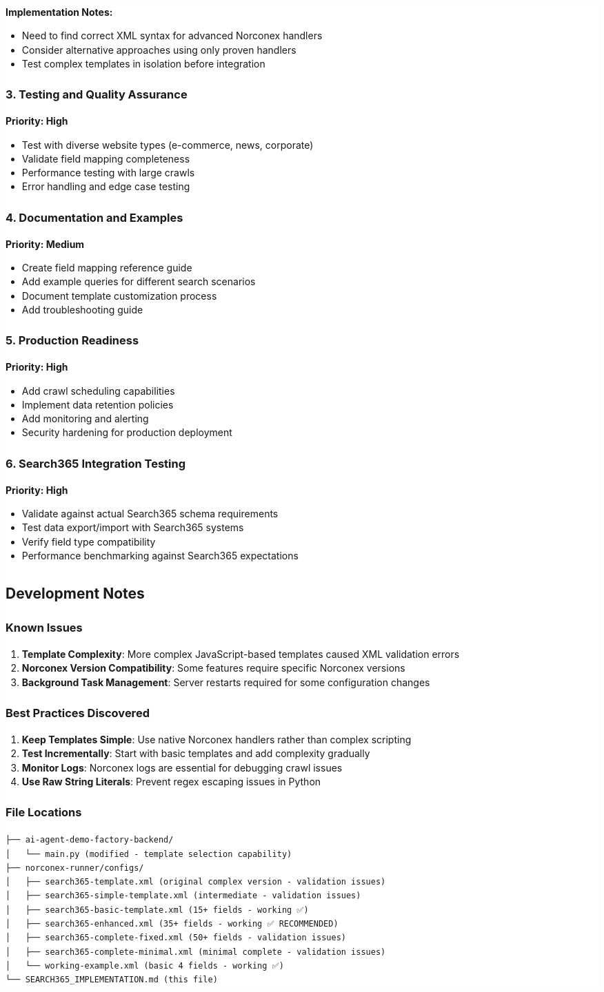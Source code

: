 **Implementation Notes:**
- Need to find correct XML syntax for advanced Norconex handlers
- Consider alternative approaches using only proven handlers
- Test complex templates in isolation before integration

### 3. Testing and Quality Assurance
**Priority: High**
- Test with diverse website types (e-commerce, news, corporate)
- Validate field mapping completeness
- Performance testing with large crawls
- Error handling and edge case testing

### 4. Documentation and Examples
**Priority: Medium**
- Create field mapping reference guide
- Add example queries for different search scenarios
- Document template customization process
- Add troubleshooting guide

### 5. Production Readiness
**Priority: High**
- Add crawl scheduling capabilities
- Implement data retention policies
- Add monitoring and alerting
- Security hardening for production deployment

### 6. Search365 Integration Testing
**Priority: High**
- Validate against actual Search365 schema requirements
- Test data export/import with Search365 systems
- Verify field type compatibility
- Performance benchmarking against Search365 expectations

## Development Notes

### Known Issues
1. **Template Complexity**: More complex JavaScript-based templates caused XML validation errors
2. **Norconex Version Compatibility**: Some features require specific Norconex versions
3. **Background Task Management**: Server restarts required for some configuration changes

### Best Practices Discovered
1. **Keep Templates Simple**: Use native Norconex handlers rather than complex scripting
2. **Test Incrementally**: Start with basic templates and add complexity gradually
3. **Monitor Logs**: Norconex logs are essential for debugging crawl issues
4. **Use Raw String Literals**: Prevent regex escaping issues in Python

### File Locations
```
├── ai-agent-demo-factory-backend/
│   └── main.py (modified - template selection capability)
├── norconex-runner/configs/
│   ├── search365-template.xml (original complex version - validation issues)
│   ├── search365-simple-template.xml (intermediate - validation issues)
│   ├── search365-basic-template.xml (15+ fields - working ✅)
│   ├── search365-enhanced.xml (35+ fields - working ✅ RECOMMENDED)
│   ├── search365-complete-fixed.xml (50+ fields - validation issues)
│   ├── search365-complete-minimal.xml (minimal complete - validation issues)
│   └── working-example.xml (basic 4 fields - working ✅)
└── SEARCH365_IMPLEMENTATION.md (this file)
```
